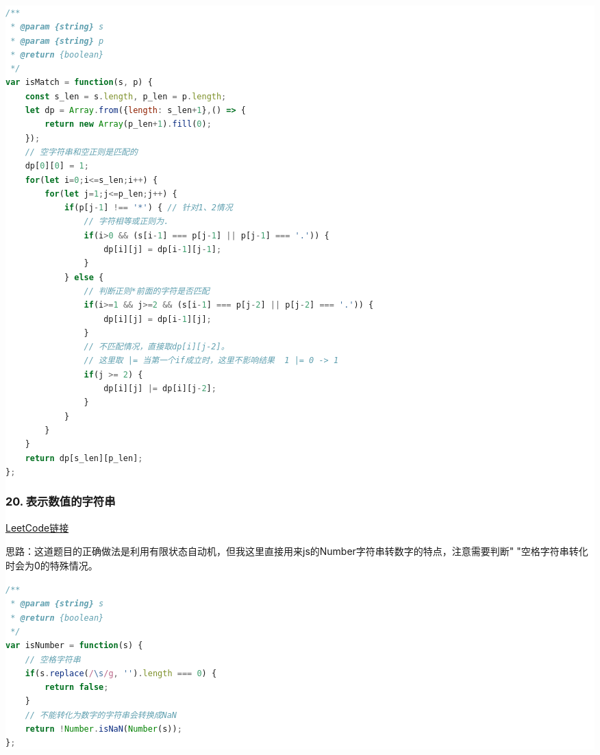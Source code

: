 ```js
/**
 * @param {string} s
 * @param {string} p
 * @return {boolean}
 */
var isMatch = function(s, p) {
    const s_len = s.length, p_len = p.length;
    let dp = Array.from({length: s_len+1},() => {
        return new Array(p_len+1).fill(0);
    });
    // 空字符串和空正则是匹配的
    dp[0][0] = 1;
    for(let i=0;i<=s_len;i++) {
        for(let j=1;j<=p_len;j++) {
            if(p[j-1] !== '*') { // 针对1、2情况
                // 字符相等或正则为.
                if(i>0 && (s[i-1] === p[j-1] || p[j-1] === '.')) {
                    dp[i][j] = dp[i-1][j-1];
                }
            } else {
                // 判断正则*前面的字符是否匹配
                if(i>=1 && j>=2 && (s[i-1] === p[j-2] || p[j-2] === '.')) {
                    dp[i][j] = dp[i-1][j]; 
                }
                // 不匹配情况，直接取dp[i][j-2]。
                // 这里取 |= 当第一个if成立时，这里不影响结果  1 |= 0 -> 1
                if(j >= 2) {
                    dp[i][j] |= dp[i][j-2];
                }
            }
        }
    }
    return dp[s_len][p_len];
};
```

### 20. 表示数值的字符串
[LeetCode链接](https://leetcode-cn.com/problems/biao-shi-shu-zhi-de-zi-fu-chuan-lcof/)

思路：这道题目的正确做法是利用有限状态自动机，但我这里直接用来js的Number字符串转数字的特点，注意需要判断"  "空格字符串转化时会为0的特殊情况。

```js
/**
 * @param {string} s
 * @return {boolean}
 */
var isNumber = function(s) {
    // 空格字符串
    if(s.replace(/\s/g, '').length === 0) {
        return false;
    }
    // 不能转化为数字的字符串会转换成NaN
    return !Number.isNaN(Number(s));
};
```
